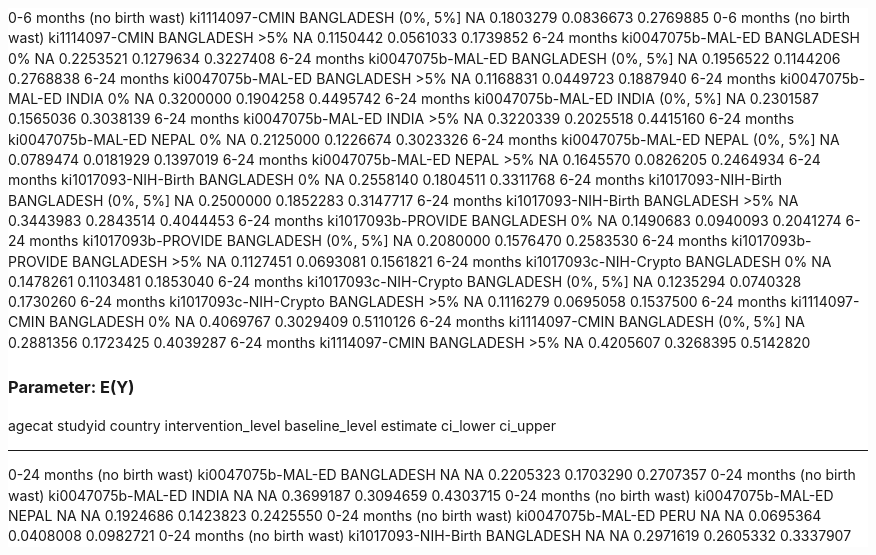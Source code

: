 0-6 months (no birth wast)    ki1114097-CMIN          BANGLADESH   (0%, 5%]             NA                0.1803279   0.0836673   0.2769885
0-6 months (no birth wast)    ki1114097-CMIN          BANGLADESH   >5%                  NA                0.1150442   0.0561033   0.1739852
6-24 months                   ki0047075b-MAL-ED       BANGLADESH   0%                   NA                0.2253521   0.1279634   0.3227408
6-24 months                   ki0047075b-MAL-ED       BANGLADESH   (0%, 5%]             NA                0.1956522   0.1144206   0.2768838
6-24 months                   ki0047075b-MAL-ED       BANGLADESH   >5%                  NA                0.1168831   0.0449723   0.1887940
6-24 months                   ki0047075b-MAL-ED       INDIA        0%                   NA                0.3200000   0.1904258   0.4495742
6-24 months                   ki0047075b-MAL-ED       INDIA        (0%, 5%]             NA                0.2301587   0.1565036   0.3038139
6-24 months                   ki0047075b-MAL-ED       INDIA        >5%                  NA                0.3220339   0.2025518   0.4415160
6-24 months                   ki0047075b-MAL-ED       NEPAL        0%                   NA                0.2125000   0.1226674   0.3023326
6-24 months                   ki0047075b-MAL-ED       NEPAL        (0%, 5%]             NA                0.0789474   0.0181929   0.1397019
6-24 months                   ki0047075b-MAL-ED       NEPAL        >5%                  NA                0.1645570   0.0826205   0.2464934
6-24 months                   ki1017093-NIH-Birth     BANGLADESH   0%                   NA                0.2558140   0.1804511   0.3311768
6-24 months                   ki1017093-NIH-Birth     BANGLADESH   (0%, 5%]             NA                0.2500000   0.1852283   0.3147717
6-24 months                   ki1017093-NIH-Birth     BANGLADESH   >5%                  NA                0.3443983   0.2843514   0.4044453
6-24 months                   ki1017093b-PROVIDE      BANGLADESH   0%                   NA                0.1490683   0.0940093   0.2041274
6-24 months                   ki1017093b-PROVIDE      BANGLADESH   (0%, 5%]             NA                0.2080000   0.1576470   0.2583530
6-24 months                   ki1017093b-PROVIDE      BANGLADESH   >5%                  NA                0.1127451   0.0693081   0.1561821
6-24 months                   ki1017093c-NIH-Crypto   BANGLADESH   0%                   NA                0.1478261   0.1103481   0.1853040
6-24 months                   ki1017093c-NIH-Crypto   BANGLADESH   (0%, 5%]             NA                0.1235294   0.0740328   0.1730260
6-24 months                   ki1017093c-NIH-Crypto   BANGLADESH   >5%                  NA                0.1116279   0.0695058   0.1537500
6-24 months                   ki1114097-CMIN          BANGLADESH   0%                   NA                0.4069767   0.3029409   0.5110126
6-24 months                   ki1114097-CMIN          BANGLADESH   (0%, 5%]             NA                0.2881356   0.1723425   0.4039287
6-24 months                   ki1114097-CMIN          BANGLADESH   >5%                  NA                0.4205607   0.3268395   0.5142820


### Parameter: E(Y)


agecat                        studyid                 country      intervention_level   baseline_level     estimate    ci_lower    ci_upper
----------------------------  ----------------------  -----------  -------------------  ---------------  ----------  ----------  ----------
0-24 months (no birth wast)   ki0047075b-MAL-ED       BANGLADESH   NA                   NA                0.2205323   0.1703290   0.2707357
0-24 months (no birth wast)   ki0047075b-MAL-ED       INDIA        NA                   NA                0.3699187   0.3094659   0.4303715
0-24 months (no birth wast)   ki0047075b-MAL-ED       NEPAL        NA                   NA                0.1924686   0.1423823   0.2425550
0-24 months (no birth wast)   ki0047075b-MAL-ED       PERU         NA                   NA                0.0695364   0.0408008   0.0982721
0-24 months (no birth wast)   ki1017093-NIH-Birth     BANGLADESH   NA                   NA                0.2971619   0.2605332   0.3337907